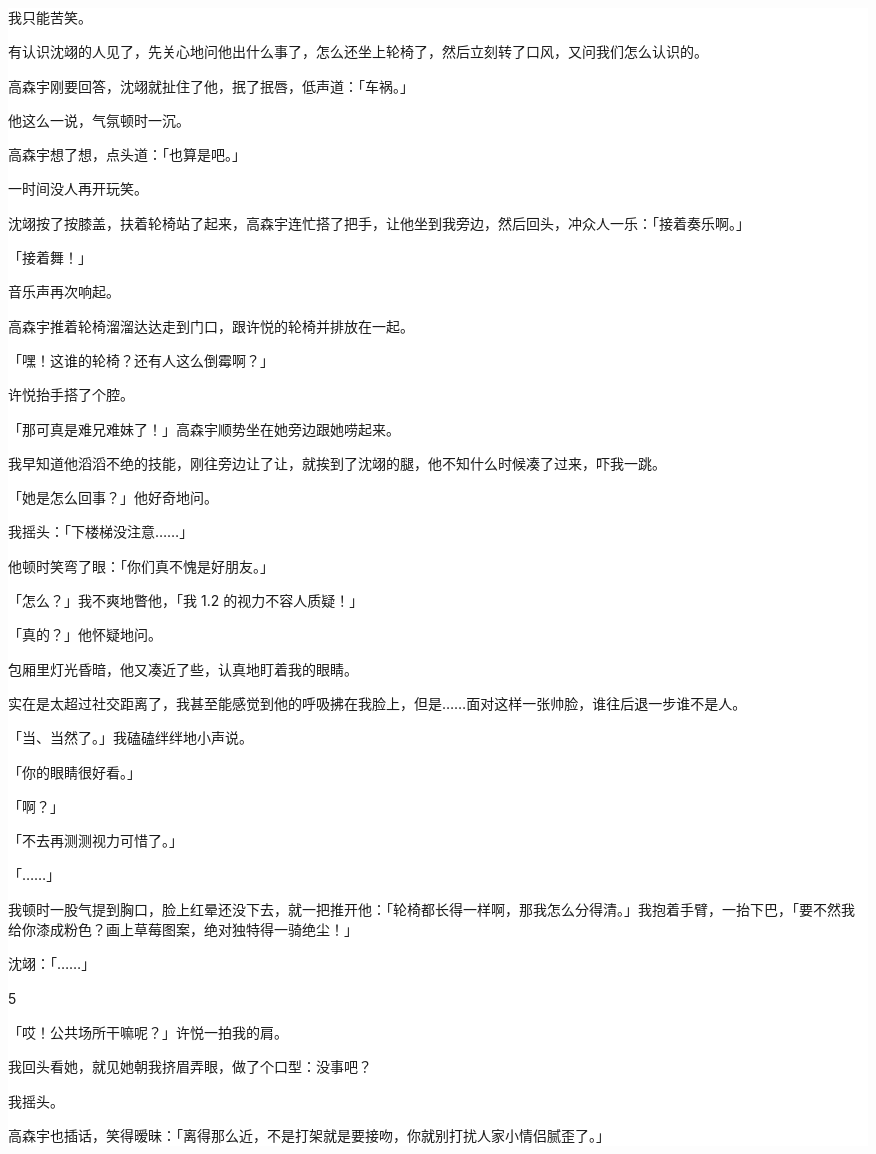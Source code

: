 我只能苦笑。

有认识沈翊的人见了，先关心地问他出什么事了，怎么还坐上轮椅了，然后立刻转了口风，又问我们怎么认识的。

高森宇刚要回答，沈翊就扯住了他，抿了抿唇，低声道：「车祸。」

他这么一说，气氛顿时一沉。

高森宇想了想，点头道：「也算是吧。」

一时间没人再开玩笑。

沈翊按了按膝盖，扶着轮椅站了起来，高森宇连忙搭了把手，让他坐到我旁边，然后回头，冲众人一乐：「接着奏乐啊。」

「接着舞！」

音乐声再次响起。

高森宇推着轮椅溜溜达达走到门口，跟许悦的轮椅并排放在一起。

「嘿！这谁的轮椅？还有人这么倒霉啊？」

许悦抬手搭了个腔。

「那可真是难兄难妹了！」高森宇顺势坐在她旁边跟她唠起来。

我早知道他滔滔不绝的技能，刚往旁边让了让，就挨到了沈翊的腿，他不知什么时候凑了过来，吓我一跳。

「她是怎么回事？」他好奇地问。

我摇头：「下楼梯没注意……」

他顿时笑弯了眼：「你们真不愧是好朋友。」

「怎么？」我不爽地瞥他，「我 1.2 的视力不容人质疑！」

「真的？」他怀疑地问。

包厢里灯光昏暗，他又凑近了些，认真地盯着我的眼睛。

实在是太超过社交距离了，我甚至能感觉到他的呼吸拂在我脸上，但是……面对这样一张帅脸，谁往后退一步谁不是人。

「当、当然了。」我磕磕绊绊地小声说。

「你的眼睛很好看。」

「啊？」

「不去再测测视力可惜了。」

「……」

我顿时一股气提到胸口，脸上红晕还没下去，就一把推开他：「轮椅都长得一样啊，那我怎么分得清。」我抱着手臂，一抬下巴，「要不然我给你漆成粉色？画上草莓图案，绝对独特得一骑绝尘！」

沈翊：「……」

5

「哎！公共场所干嘛呢？」许悦一拍我的肩。

我回头看她，就见她朝我挤眉弄眼，做了个口型：没事吧？

我摇头。

高森宇也插话，笑得暧昧：「离得那么近，不是打架就是要接吻，你就别打扰人家小情侣腻歪了。」
